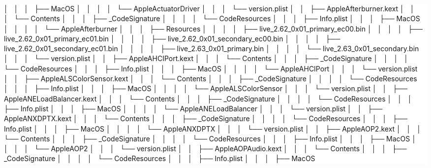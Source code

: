 │           │   │       ├── MacOS
│           │   │       │   └── AppleActuatorDriver
│           │   │       └── version.plist
│           │   ├── AppleAfterburner.kext
│           │   │   └── Contents
│           │   │       ├── _CodeSignature
│           │   │       │   └── CodeResources
│           │   │       ├── Info.plist
│           │   │       ├── MacOS
│           │   │       │   └── AppleAfterburner
│           │   │       ├── Resources
│           │   │       │   ├── live_2.62_0x01_primary_ec00.bin
│           │   │       │   ├── live_2.62_0x01_primary_ec01.bin
│           │   │       │   ├── live_2.62_0x01_secondary_ec00.bin
│           │   │       │   ├── live_2.62_0x01_secondary_ec01.bin
│           │   │       │   ├── live_2.63_0x01_primary.bin
│           │   │       │   └── live_2.63_0x01_secondary.bin
│           │   │       └── version.plist
│           │   ├── AppleAHCIPort.kext
│           │   │   └── Contents
│           │   │       ├── _CodeSignature
│           │   │       │   └── CodeResources
│           │   │       ├── Info.plist
│           │   │       ├── MacOS
│           │   │       │   └── AppleAHCIPort
│           │   │       └── version.plist
│           │   ├── AppleALSColorSensor.kext
│           │   │   └── Contents
│           │   │       ├── _CodeSignature
│           │   │       │   └── CodeResources
│           │   │       ├── Info.plist
│           │   │       ├── MacOS
│           │   │       │   └── AppleALSColorSensor
│           │   │       └── version.plist
│           │   ├── AppleANELoadBalancer.kext
│           │   │   └── Contents
│           │   │       ├── _CodeSignature
│           │   │       │   └── CodeResources
│           │   │       ├── Info.plist
│           │   │       ├── MacOS
│           │   │       │   └── AppleANELoadBalancer
│           │   │       └── version.plist
│           │   ├── AppleANXDPTX.kext
│           │   │   └── Contents
│           │   │       ├── _CodeSignature
│           │   │       │   └── CodeResources
│           │   │       ├── Info.plist
│           │   │       ├── MacOS
│           │   │       │   └── AppleANXDPTX
│           │   │       └── version.plist
│           │   ├── AppleAOP2.kext
│           │   │   └── Contents
│           │   │       ├── _CodeSignature
│           │   │       │   └── CodeResources
│           │   │       ├── Info.plist
│           │   │       ├── MacOS
│           │   │       │   └── AppleAOP2
│           │   │       └── version.plist
│           │   ├── AppleAOPAudio.kext
│           │   │   └── Contents
│           │   │       ├── _CodeSignature
│           │   │       │   └── CodeResources
│           │   │       ├── Info.plist
│           │   │       ├── MacOS